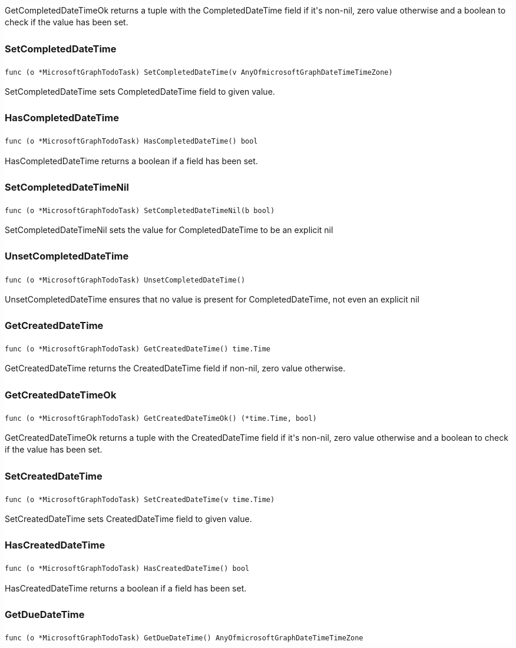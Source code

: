 GetCompletedDateTimeOk returns a tuple with the CompletedDateTime field if it's non-nil, zero value otherwise
and a boolean to check if the value has been set.

### SetCompletedDateTime

`func (o *MicrosoftGraphTodoTask) SetCompletedDateTime(v AnyOfmicrosoftGraphDateTimeTimeZone)`

SetCompletedDateTime sets CompletedDateTime field to given value.

### HasCompletedDateTime

`func (o *MicrosoftGraphTodoTask) HasCompletedDateTime() bool`

HasCompletedDateTime returns a boolean if a field has been set.

### SetCompletedDateTimeNil

`func (o *MicrosoftGraphTodoTask) SetCompletedDateTimeNil(b bool)`

 SetCompletedDateTimeNil sets the value for CompletedDateTime to be an explicit nil

### UnsetCompletedDateTime
`func (o *MicrosoftGraphTodoTask) UnsetCompletedDateTime()`

UnsetCompletedDateTime ensures that no value is present for CompletedDateTime, not even an explicit nil
### GetCreatedDateTime

`func (o *MicrosoftGraphTodoTask) GetCreatedDateTime() time.Time`

GetCreatedDateTime returns the CreatedDateTime field if non-nil, zero value otherwise.

### GetCreatedDateTimeOk

`func (o *MicrosoftGraphTodoTask) GetCreatedDateTimeOk() (*time.Time, bool)`

GetCreatedDateTimeOk returns a tuple with the CreatedDateTime field if it's non-nil, zero value otherwise
and a boolean to check if the value has been set.

### SetCreatedDateTime

`func (o *MicrosoftGraphTodoTask) SetCreatedDateTime(v time.Time)`

SetCreatedDateTime sets CreatedDateTime field to given value.

### HasCreatedDateTime

`func (o *MicrosoftGraphTodoTask) HasCreatedDateTime() bool`

HasCreatedDateTime returns a boolean if a field has been set.

### GetDueDateTime

`func (o *MicrosoftGraphTodoTask) GetDueDateTime() AnyOfmicrosoftGraphDateTimeTimeZone`
